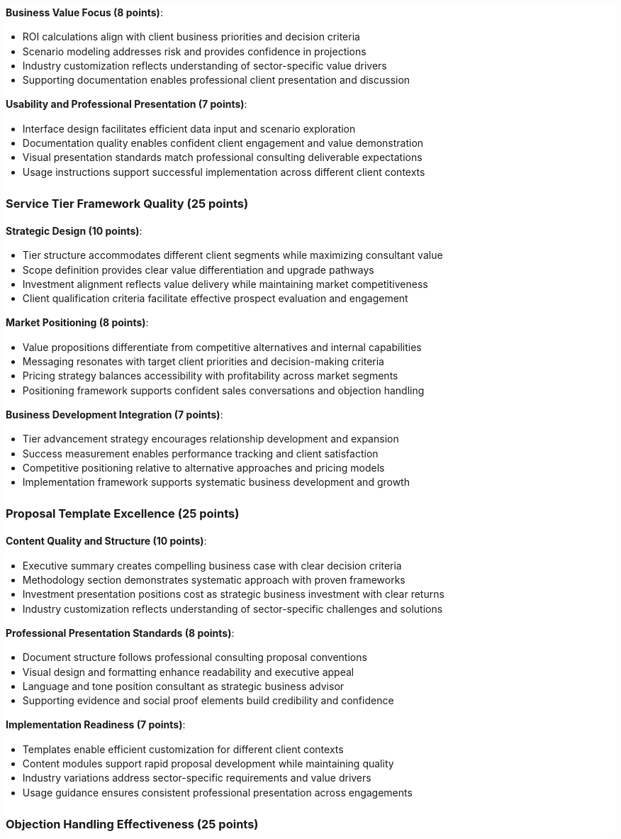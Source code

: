 **Business Value Focus (8 points)**:
- ROI calculations align with client business priorities and decision criteria
- Scenario modeling addresses risk and provides confidence in projections
- Industry customization reflects understanding of sector-specific value drivers
- Supporting documentation enables professional client presentation and discussion

**Usability and Professional Presentation (7 points)**:
- Interface design facilitates efficient data input and scenario exploration
- Documentation quality enables confident client engagement and value demonstration
- Visual presentation standards match professional consulting deliverable expectations
- Usage instructions support successful implementation across different client contexts

### Service Tier Framework Quality (25 points)

**Strategic Design (10 points)**:
- Tier structure accommodates different client segments while maximizing consultant value
- Scope definition provides clear value differentiation and upgrade pathways
- Investment alignment reflects value delivery while maintaining market competitiveness
- Client qualification criteria facilitate effective prospect evaluation and engagement

**Market Positioning (8 points)**:
- Value propositions differentiate from competitive alternatives and internal capabilities
- Messaging resonates with target client priorities and decision-making criteria
- Pricing strategy balances accessibility with profitability across market segments
- Positioning framework supports confident sales conversations and objection handling

**Business Development Integration (7 points)**:
- Tier advancement strategy encourages relationship development and expansion
- Success measurement enables performance tracking and client satisfaction
- Competitive positioning relative to alternative approaches and pricing models
- Implementation framework supports systematic business development and growth

### Proposal Template Excellence (25 points)

**Content Quality and Structure (10 points)**:
- Executive summary creates compelling business case with clear decision criteria
- Methodology section demonstrates systematic approach with proven frameworks
- Investment presentation positions cost as strategic business investment with clear returns
- Industry customization reflects understanding of sector-specific challenges and solutions

**Professional Presentation Standards (8 points)**:
- Document structure follows professional consulting proposal conventions
- Visual design and formatting enhance readability and executive appeal
- Language and tone position consultant as strategic business advisor
- Supporting evidence and social proof elements build credibility and confidence

**Implementation Readiness (7 points)**:
- Templates enable efficient customization for different client contexts
- Content modules support rapid proposal development while maintaining quality
- Industry variations address sector-specific requirements and value drivers
- Usage guidance ensures consistent professional presentation across engagements

### Objection Handling Effectiveness (25 points)
